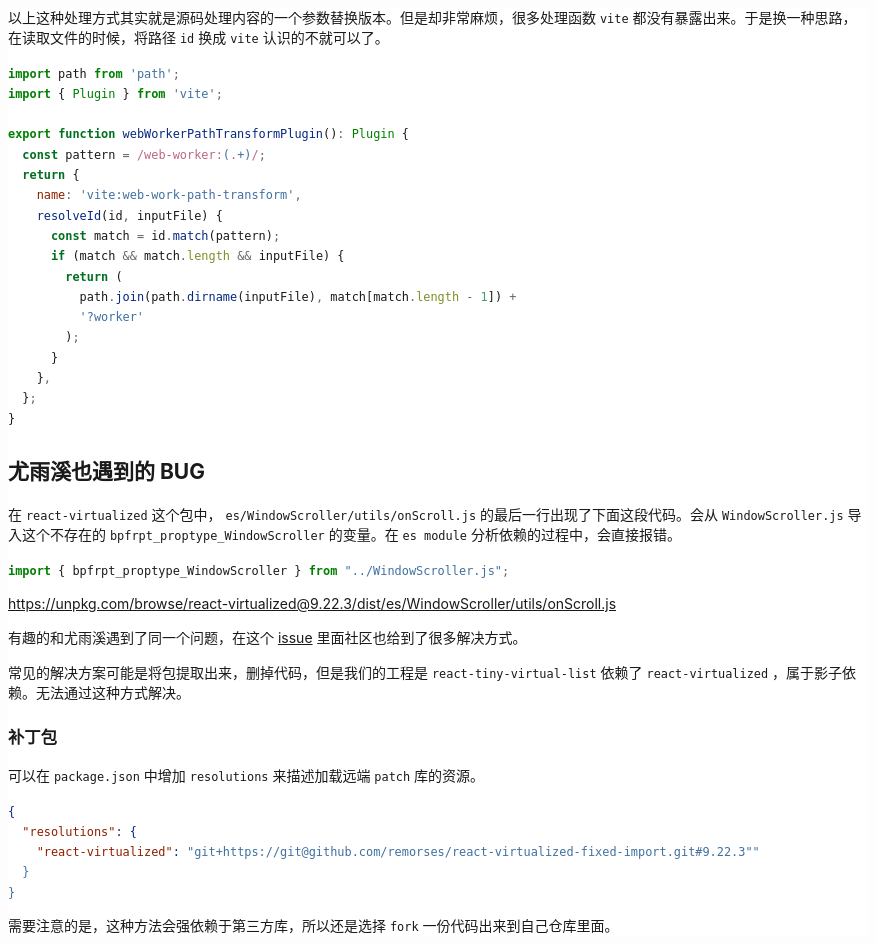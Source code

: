 以上这种处理方式其实就是源码处理内容的一个参数替换版本。但是却非常麻烦，很多处理函数 `vite` 都没有暴露出来。于是换一种思路，在读取文件的时候，将路径 `id` 换成 `vite` 认识的不就可以了。

```js
import path from 'path';
import { Plugin } from 'vite';

export function webWorkerPathTransformPlugin(): Plugin {
  const pattern = /web-worker:(.+)/;
  return {
    name: 'vite:web-work-path-transform',
    resolveId(id, inputFile) {
      const match = id.match(pattern);
      if (match && match.length && inputFile) {
        return (
          path.join(path.dirname(inputFile), match[match.length - 1]) +
          '?worker'
        );
      }
    },
  };
}
```

## 尤雨溪也遇到的 BUG

在 `react-virtualized` 这个包中， `es/WindowScroller/utils/onScroll.js` 的最后一行出现了下面这段代码。会从 `WindowScroller.js` 导入这个不存在的 `bpfrpt_proptype_WindowScroller` 的变量。在   `es module` 分析依赖的过程中，会直接报错。

```js
import { bpfrpt_proptype_WindowScroller } from "../WindowScroller.js";
```

https://unpkg.com/browse/react-virtualized@9.22.3/dist/es/WindowScroller/utils/onScroll.js

有趣的和尤雨溪遇到了同一个问题，在这个 [issue](https://github.com/bvaughn/react-virtualized/issues/1632) 里面社区也给到了很多解决方式。

常见的解决方案可能是将包提取出来，删掉代码，但是我们的工程是 `react-tiny-virtual-list` 依赖了 `react-virtualized` ，属于影子依赖。无法通过这种方式解决。

### 补丁包

可以在 `package.json` 中增加 `resolutions` 来描述加载远端 `patch` 库的资源。

```json
{
  "resolutions": {
    "react-virtualized": "git+https://git@github.com/remorses/react-virtualized-fixed-import.git#9.22.3""
  }
}
```

需要注意的是，这种方法会强依赖于第三方库，所以还是选择 `fork` 一份代码出来到自己仓库里面。
